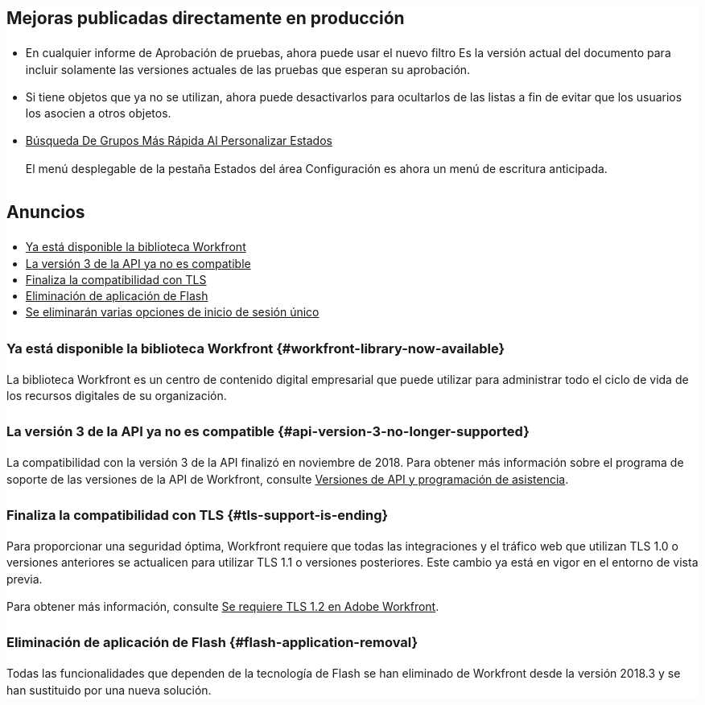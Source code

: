 ## Mejoras publicadas directamente en producción


* En cualquier informe de Aprobación de pruebas, ahora puede usar el nuevo filtro Es la versión actual del documento para incluir solamente las versiones actuales de las pruebas que esperan su aprobación.


* Si tiene objetos que ya no se utilizan, ahora puede desactivarlos para ocultarlos de las listas a fin de evitar que los usuarios los asocien a otros objetos.

* [Búsqueda De Grupos Más Rápida Al Personalizar Estados](../../../../product-announcements/product-releases/quarterly-release-archive/2019.2-release-activity/2019.2-project-enhancements.md#find)

  El menú desplegable de la pestaña Estados del área Configuración es ahora un menú de escritura anticipada.


## Anuncios

* [Ya está disponible la biblioteca Workfront](#workfront-library-now-available)
* [La versión 3 de la API ya no es compatible](#api-version-3-no-longer-supported)
* [Finaliza la compatibilidad con TLS](#tls-support-is-ending)
* [Eliminación de aplicación de Flash](#flash-application-removal)
* [Se eliminarán varias opciones de inicio de sesión único](#various-single-sign-on-options-to-be-removed)

### Ya está disponible la biblioteca Workfront {#workfront-library-now-available}

La biblioteca Workfront es un centro de contenido digital empresarial que puede utilizar para administrar todo el ciclo de vida de los recursos digitales de su organización.

### La versión 3 de la API ya no es compatible {#api-version-3-no-longer-supported}

La compatibilidad con la versión 3 de la API finalizó en noviembre de 2018. Para obtener más información sobre el programa de soporte de las versiones de la API de Workfront, consulte [Versiones de API y programación de asistencia](../../../../wf-api/api/api-version-support-schedule.md).

### Finaliza la compatibilidad con TLS {#tls-support-is-ending}

Para proporcionar una seguridad óptima, Workfront requiere que todas las integraciones y el tráfico web que utilizan TLS 1.0 o versiones anteriores se actualicen para utilizar TLS 1.1 o versiones posteriores. Este cambio ya está en vigor en el entorno de vista previa.

Para obtener más información, consulte [Se requiere TLS 1.2 en Adobe Workfront](../../../../product-announcements/announcements/announcement-archive/tls-1-disabled.md).

### Eliminación de aplicación de Flash {#flash-application-removal}

Todas las funcionalidades que dependen de la tecnología de Flash se han eliminado de Workfront desde la versión 2018.3 y se han sustituido por una nueva solución.
